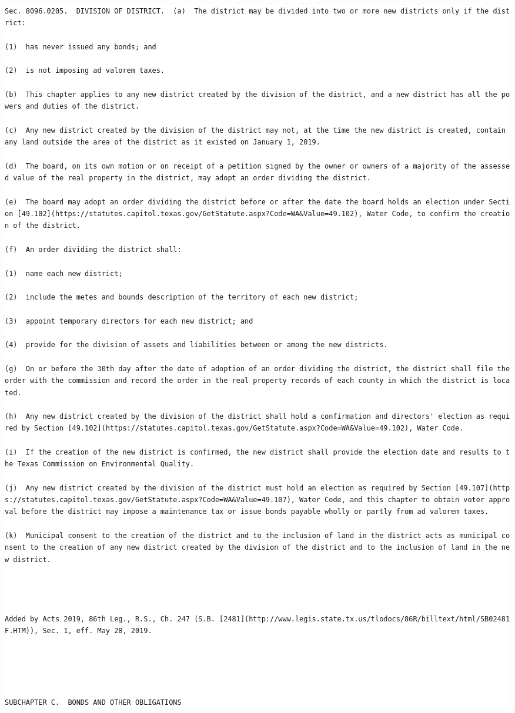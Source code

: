     
    Sec. 8096.0205.  DIVISION OF DISTRICT.  (a)  The district may be divided into two or more new districts only if the district:
    
    (1)  has never issued any bonds; and
    
    (2)  is not imposing ad valorem taxes.
    
    (b)  This chapter applies to any new district created by the division of the district, and a new district has all the powers and duties of the district.
    
    (c)  Any new district created by the division of the district may not, at the time the new district is created, contain any land outside the area of the district as it existed on January 1, 2019.
    
    (d)  The board, on its own motion or on receipt of a petition signed by the owner or owners of a majority of the assessed value of the real property in the district, may adopt an order dividing the district.
    
    (e)  The board may adopt an order dividing the district before or after the date the board holds an election under Section [49.102](https://statutes.capitol.texas.gov/GetStatute.aspx?Code=WA&Value=49.102), Water Code, to confirm the creation of the district.
    
    (f)  An order dividing the district shall:
    
    (1)  name each new district;
    
    (2)  include the metes and bounds description of the territory of each new district;
    
    (3)  appoint temporary directors for each new district; and
    
    (4)  provide for the division of assets and liabilities between or among the new districts.
    
    (g)  On or before the 30th day after the date of adoption of an order dividing the district, the district shall file the order with the commission and record the order in the real property records of each county in which the district is located.
    
    (h)  Any new district created by the division of the district shall hold a confirmation and directors' election as required by Section [49.102](https://statutes.capitol.texas.gov/GetStatute.aspx?Code=WA&Value=49.102), Water Code.
    
    (i)  If the creation of the new district is confirmed, the new district shall provide the election date and results to the Texas Commission on Environmental Quality.
    
    (j)  Any new district created by the division of the district must hold an election as required by Section [49.107](https://statutes.capitol.texas.gov/GetStatute.aspx?Code=WA&Value=49.107), Water Code, and this chapter to obtain voter approval before the district may impose a maintenance tax or issue bonds payable wholly or partly from ad valorem taxes.
    
    (k)  Municipal consent to the creation of the district and to the inclusion of land in the district acts as municipal consent to the creation of any new district created by the division of the district and to the inclusion of land in the new district.
    
    
    
    
    Added by Acts 2019, 86th Leg., R.S., Ch. 247 (S.B. [2481](http://www.legis.state.tx.us/tlodocs/86R/billtext/html/SB02481F.HTM)), Sec. 1, eff. May 28, 2019.
    
    
    
    
    
    SUBCHAPTER C.  BONDS AND OTHER OBLIGATIONS
    
